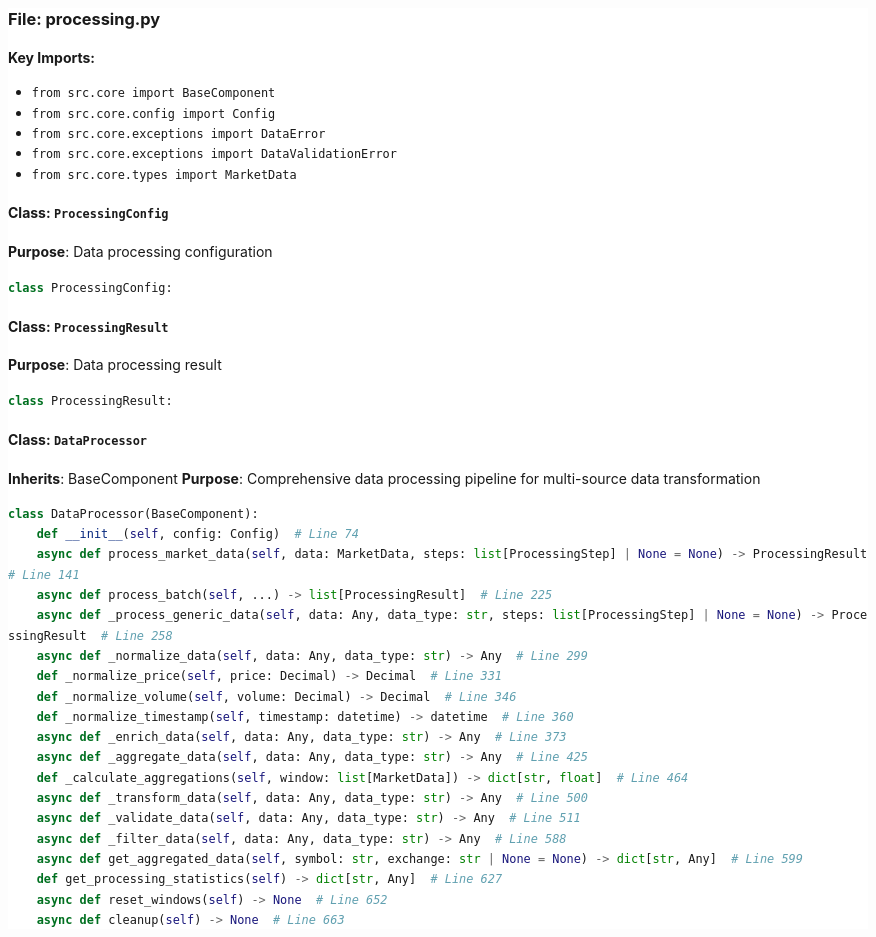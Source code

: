 ### File: processing.py

**Key Imports:**
- `from src.core import BaseComponent`
- `from src.core.config import Config`
- `from src.core.exceptions import DataError`
- `from src.core.exceptions import DataValidationError`
- `from src.core.types import MarketData`

#### Class: `ProcessingConfig`

**Purpose**: Data processing configuration

```python
class ProcessingConfig:
```

#### Class: `ProcessingResult`

**Purpose**: Data processing result

```python
class ProcessingResult:
```

#### Class: `DataProcessor`

**Inherits**: BaseComponent
**Purpose**: Comprehensive data processing pipeline for multi-source data transformation

```python
class DataProcessor(BaseComponent):
    def __init__(self, config: Config)  # Line 74
    async def process_market_data(self, data: MarketData, steps: list[ProcessingStep] | None = None) -> ProcessingResult  # Line 141
    async def process_batch(self, ...) -> list[ProcessingResult]  # Line 225
    async def _process_generic_data(self, data: Any, data_type: str, steps: list[ProcessingStep] | None = None) -> ProcessingResult  # Line 258
    async def _normalize_data(self, data: Any, data_type: str) -> Any  # Line 299
    def _normalize_price(self, price: Decimal) -> Decimal  # Line 331
    def _normalize_volume(self, volume: Decimal) -> Decimal  # Line 346
    def _normalize_timestamp(self, timestamp: datetime) -> datetime  # Line 360
    async def _enrich_data(self, data: Any, data_type: str) -> Any  # Line 373
    async def _aggregate_data(self, data: Any, data_type: str) -> Any  # Line 425
    def _calculate_aggregations(self, window: list[MarketData]) -> dict[str, float]  # Line 464
    async def _transform_data(self, data: Any, data_type: str) -> Any  # Line 500
    async def _validate_data(self, data: Any, data_type: str) -> Any  # Line 511
    async def _filter_data(self, data: Any, data_type: str) -> Any  # Line 588
    async def get_aggregated_data(self, symbol: str, exchange: str | None = None) -> dict[str, Any]  # Line 599
    def get_processing_statistics(self) -> dict[str, Any]  # Line 627
    async def reset_windows(self) -> None  # Line 652
    async def cleanup(self) -> None  # Line 663
```
